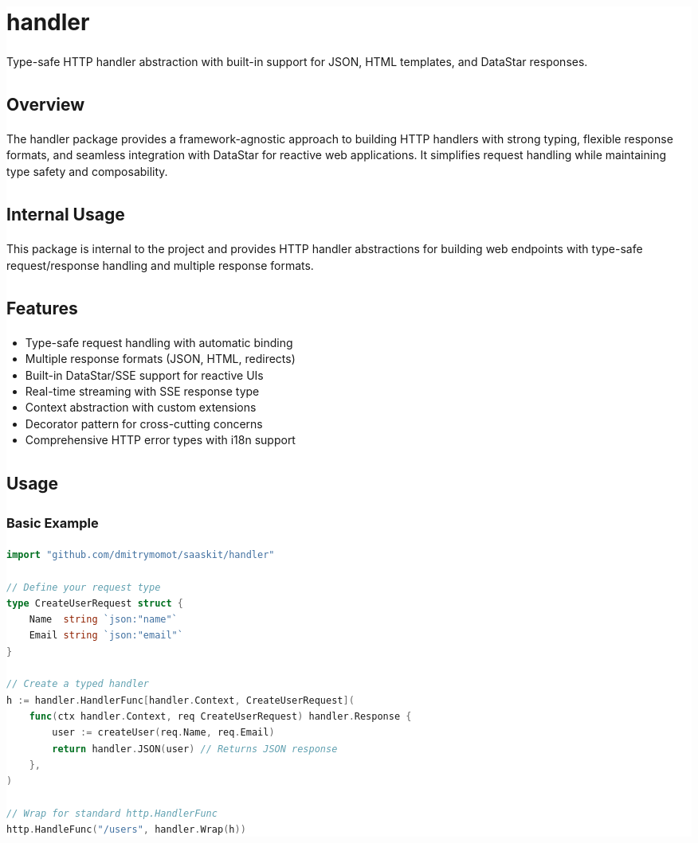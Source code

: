 # handler

Type-safe HTTP handler abstraction with built-in support for JSON, HTML templates, and DataStar responses.

## Overview

The handler package provides a framework-agnostic approach to building HTTP handlers with strong typing, flexible response formats, and seamless integration with DataStar for reactive web applications. It simplifies request handling while maintaining type safety and composability.

## Internal Usage

This package is internal to the project and provides HTTP handler abstractions for building web endpoints with type-safe request/response handling and multiple response formats.

## Features

- Type-safe request handling with automatic binding
- Multiple response formats (JSON, HTML, redirects)
- Built-in DataStar/SSE support for reactive UIs
- Real-time streaming with SSE response type
- Context abstraction with custom extensions
- Decorator pattern for cross-cutting concerns
- Comprehensive HTTP error types with i18n support

## Usage

### Basic Example

```go
import "github.com/dmitrymomot/saaskit/handler"

// Define your request type
type CreateUserRequest struct {
    Name  string `json:"name"`
    Email string `json:"email"`
}

// Create a typed handler
h := handler.HandlerFunc[handler.Context, CreateUserRequest](
    func(ctx handler.Context, req CreateUserRequest) handler.Response {
        user := createUser(req.Name, req.Email)
        return handler.JSON(user) // Returns JSON response
    },
)

// Wrap for standard http.HandlerFunc
http.HandleFunc("/users", handler.Wrap(h))
```
